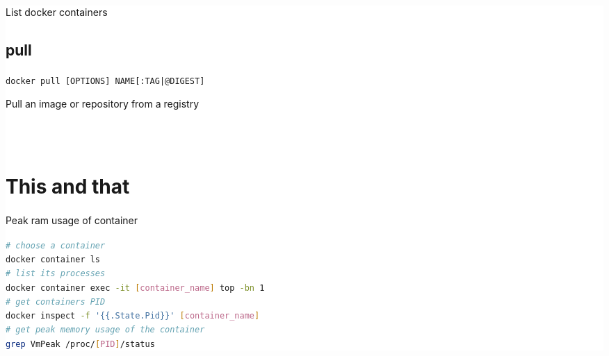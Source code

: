 List docker containers

## pull
`docker pull [OPTIONS] NAME[:TAG|@DIGEST]`

Pull an image or repository from a registry

## 

&nbsp;
# This and that

Peak ram usage of container
```bash
# choose a container
docker container ls
# list its processes
docker container exec -it [container_name] top -bn 1
# get containers PID
docker inspect -f '{{.State.Pid}}' [container_name]
# get peak memory usage of the container
grep VmPeak /proc/[PID]/status
```
